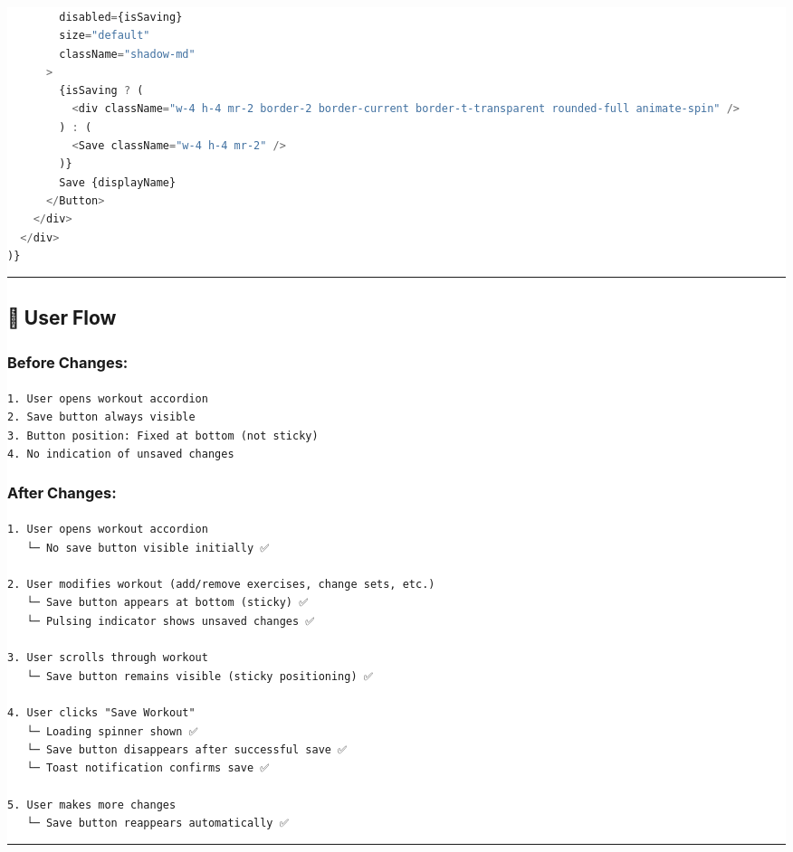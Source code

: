 ```typescript
        disabled={isSaving}
        size="default"
        className="shadow-md"
      >
        {isSaving ? (
          <div className="w-4 h-4 mr-2 border-2 border-current border-t-transparent rounded-full animate-spin" />
        ) : (
          <Save className="w-4 h-4 mr-2" />
        )}
        Save {displayName}
      </Button>
    </div>
  </div>
)}
```

---

## 🔄 User Flow

### Before Changes:
```
1. User opens workout accordion
2. Save button always visible
3. Button position: Fixed at bottom (not sticky)
4. No indication of unsaved changes
```

### After Changes:
```
1. User opens workout accordion
   └─ No save button visible initially ✅

2. User modifies workout (add/remove exercises, change sets, etc.)
   └─ Save button appears at bottom (sticky) ✅
   └─ Pulsing indicator shows unsaved changes ✅

3. User scrolls through workout
   └─ Save button remains visible (sticky positioning) ✅

4. User clicks "Save Workout"
   └─ Loading spinner shown ✅
   └─ Save button disappears after successful save ✅
   └─ Toast notification confirms save ✅

5. User makes more changes
   └─ Save button reappears automatically ✅
```

---
